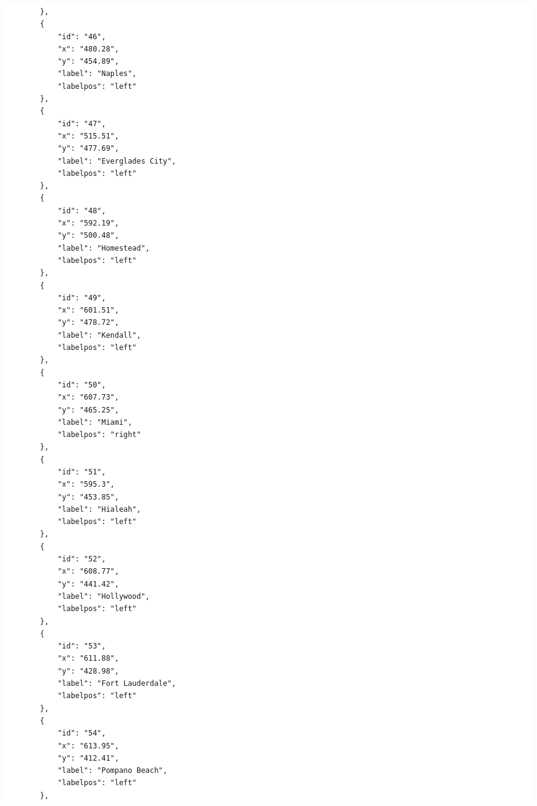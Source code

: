             },
            {
                "id": "46",
                "x": "480.28",
                "y": "454.89",
                "label": "Naples",
                "labelpos": "left"
            },
            {
                "id": "47",
                "x": "515.51",
                "y": "477.69",
                "label": "Everglades City",
                "labelpos": "left"
            },
            {
                "id": "48",
                "x": "592.19",
                "y": "500.48",
                "label": "Homestead",
                "labelpos": "left"
            },
            {
                "id": "49",
                "x": "601.51",
                "y": "478.72",
                "label": "Kendall",
                "labelpos": "left"
            },
            {
                "id": "50",
                "x": "607.73",
                "y": "465.25",
                "label": "Miami",
                "labelpos": "right"
            },
            {
                "id": "51",
                "x": "595.3",
                "y": "453.85",
                "label": "Hialeah",
                "labelpos": "left"
            },
            {
                "id": "52",
                "x": "608.77",
                "y": "441.42",
                "label": "Hollywood",
                "labelpos": "left"
            },
            {
                "id": "53",
                "x": "611.88",
                "y": "428.98",
                "label": "Fort Lauderdale",
                "labelpos": "left"
            },
            {
                "id": "54",
                "x": "613.95",
                "y": "412.41",
                "label": "Pompano Beach",
                "labelpos": "left"
            },